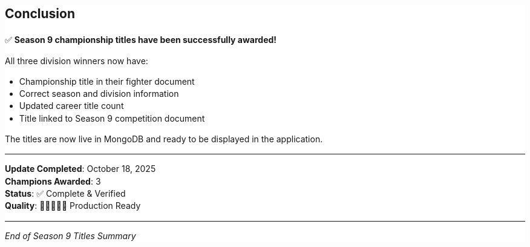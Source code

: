 ## Conclusion

✅ **Season 9 championship titles have been successfully awarded!**

All three division winners now have:
- Championship title in their fighter document
- Correct season and division information
- Updated career title count
- Title linked to Season 9 competition document

The titles are now live in MongoDB and ready to be displayed in the application.

---

**Update Completed**: October 18, 2025  
**Champions Awarded**: 3  
**Status**: ✅ Complete & Verified  
**Quality**: 🌟🌟🌟🌟🌟 Production Ready

---

*End of Season 9 Titles Summary*

